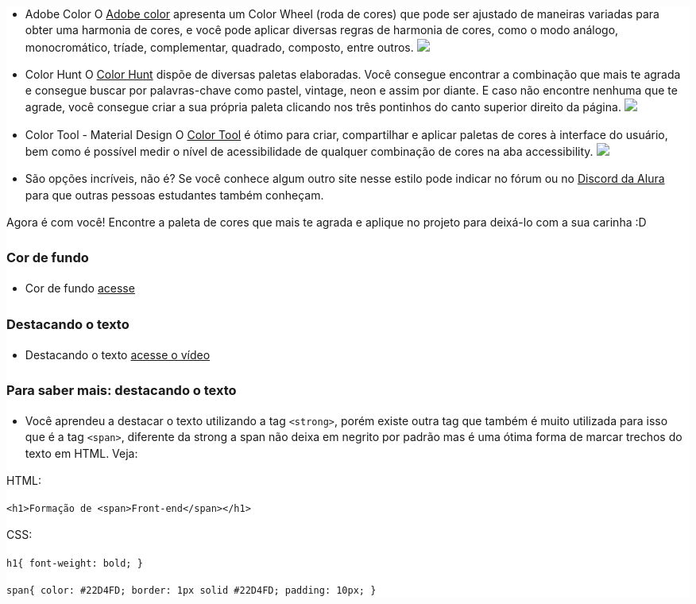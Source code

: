 - Adobe Color
O [Adobe color](https://color.adobe.com/pt/create/color-wheel) apresenta um Color Wheel (roda de cores) que pode ser ajustado de maneiras variadas para obter uma harmonia de cores, e você pode aplicar diversas regras de harmonia de cores, como o modo análogo, monocromático, tríade, complementar, quadrado, composto, entre outros.
![](https://caelum-online-public.s3.amazonaws.com/2808-html-css-ambiente-arquivos-tags/aula5-img2.gif)

- Color Hunt
O [Color Hunt](https://colorhunt.co/) dispõe de diversas paletas elaboradas. Você consegue encontrar a combinação que mais te agrada e consegue buscar por palavras-chave como pastel, vintage, neon e assim por diante. E caso não encontre nenhuma que te agrade, você consegue criar a sua própria paleta clicando nos três pontinhos do canto superior direito da página.
![](https://caelum-online-public.s3.amazonaws.com/2808-html-css-ambiente-arquivos-tags/aula5-img3.gif)

- Color Tool - Material Design
O [Color Tool](https://m3.material.io/styles/color/overview#!/?view.left=0&view.right=0&primary.color=6002ee) é ótimo para criar, compartilhar e aplicar paletas de cores à interface do usuário, bem como é possível medir o nível de acessibilidade de qualquer combinação de cores na aba accessibility.
![](https://caelum-online-public.s3.amazonaws.com/2808-html-css-ambiente-arquivos-tags/aula5-img4.gif)

- São opções incríveis, não é? Se você conhece algum outro site nesse estilo pode indicar no fórum ou no [Discord da Alura](https://discord.com/invite/QeBdgAjXnn) para que outras pessoas estudantes também conheçam.

Agora é com você! Encontre a paleta de cores que mais te agrada e aplique no projeto para deixá-lo com a sua carinha :D

### Cor de fundo
- Cor de fundo [acesse](https://cursos.alura.com.br/course/html-css-ambiente-arquivos-tags/task/120615)


### Destacando o texto
- Destacando o texto [acesse o vídeo](https://cursos.alura.com.br/course/html-css-ambiente-arquivos-tags/task/118948)

### Para saber mais: destacando o texto
- Você aprendeu a destacar o texto utilizando a tag `<strong>`, porém existe outra tag que também é muito utilizada para isso que é a tag `<span>`, diferente da strong a span não deixa em negrito por padrão mas é uma ótima forma de marcar trechos do texto em HTML. Veja:

HTML:

`<h1>Formação de <span>Front-end</span></h1>`

CSS:

`h1{
            font-weight: bold;
}`

`span{
            color: #22D4FD;
            border: 1px solid #22D4FD;
            padding: 10px;
}`
